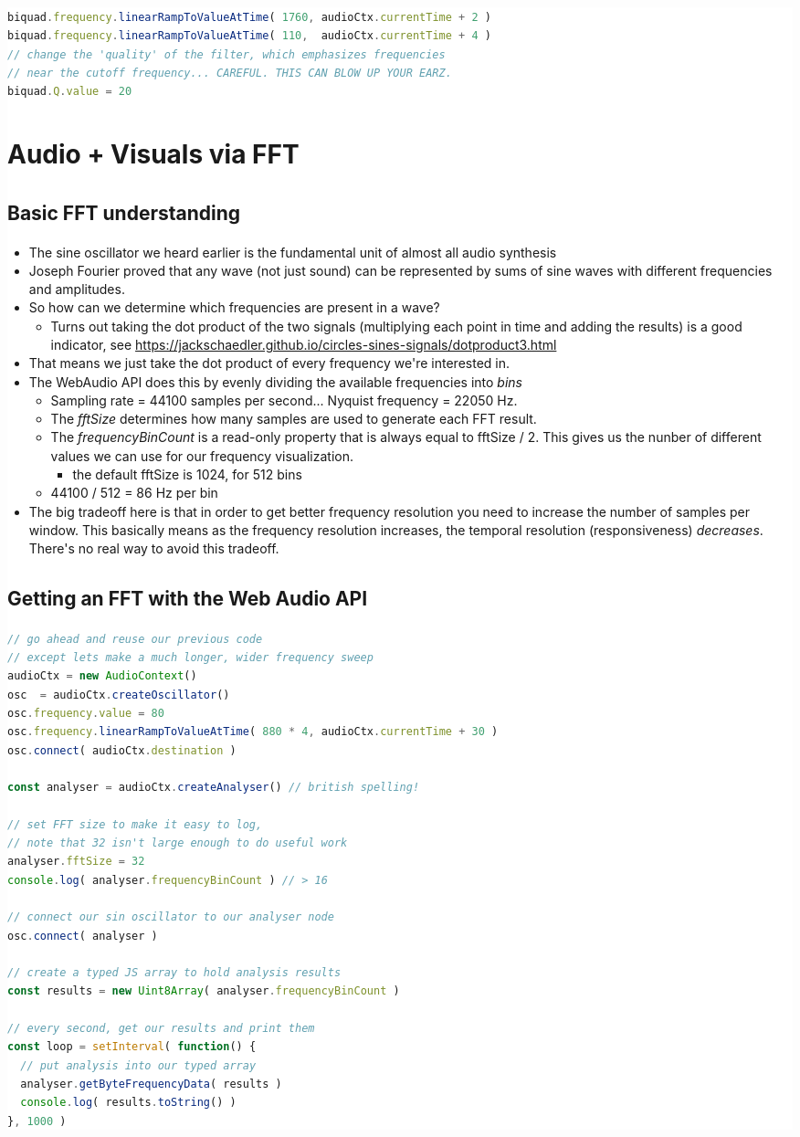 ```js
biquad.frequency.linearRampToValueAtTime( 1760, audioCtx.currentTime + 2 )
biquad.frequency.linearRampToValueAtTime( 110,  audioCtx.currentTime + 4 )
// change the 'quality' of the filter, which emphasizes frequencies
// near the cutoff frequency... CAREFUL. THIS CAN BLOW UP YOUR EARZ.
biquad.Q.value = 20
```

# Audio + Visuals via FFT

## Basic FFT understanding
- The sine oscillator we heard earlier is the fundamental unit of almost all audio synthesis
- Joseph Fourier proved that any wave (not just sound) can be represented by sums of sine waves with different frequencies and amplitudes.
- So how can we determine which frequencies are present in a wave?
  - Turns out taking the dot product of the two signals (multiplying each point in time and adding the results)
    is a good indicator, see https://jackschaedler.github.io/circles-sines-signals/dotproduct3.html
- That means we just take the dot product of every frequency we're interested in.
- The WebAudio API does this by evenly dividing the available frequencies into *bins*
  - Sampling rate = 44100 samples per second... Nyquist frequency = 22050 Hz.
  - The *fftSize* determines how many samples are used to generate each FFT result. 
  - The *frequencyBinCount* is a read-only property that is always equal to fftSize / 2.
    This gives us the nunber of different values we can use for our frequency visualization.
    - the default fftSize is 1024, for 512 bins
  - 44100 / 512 = 86 Hz per bin
- The big tradeoff here is that in order to get better frequency resolution you need to increase the number of samples per window. This basically means as the frequency resolution increases, the temporal resolution (responsiveness) *decreases*. There's no real way to avoid this tradeoff.

## Getting an FFT with the Web Audio API

```js
// go ahead and reuse our previous code
// except lets make a much longer, wider frequency sweep
audioCtx = new AudioContext()
osc  = audioCtx.createOscillator()
osc.frequency.value = 80
osc.frequency.linearRampToValueAtTime( 880 * 4, audioCtx.currentTime + 30 )
osc.connect( audioCtx.destination )

const analyser = audioCtx.createAnalyser() // british spelling!

// set FFT size to make it easy to log, 
// note that 32 isn't large enough to do useful work
analyser.fftSize = 32
console.log( analyser.frequencyBinCount ) // > 16

// connect our sin oscillator to our analyser node
osc.connect( analyser )

// create a typed JS array to hold analysis results
const results = new Uint8Array( analyser.frequencyBinCount )

// every second, get our results and print them
const loop = setInterval( function() {
  // put analysis into our typed array
  analyser.getByteFrequencyData( results )
  console.log( results.toString() )
}, 1000 )
```
